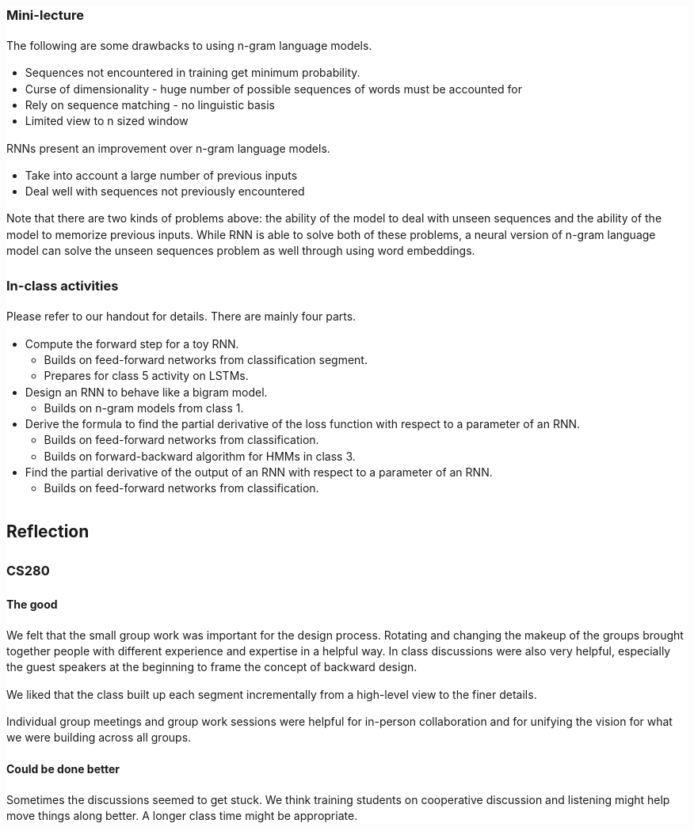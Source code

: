 
### Mini-lecture
The following are some drawbacks to using n-gram language models.
- Sequences not encountered in training get minimum probability.
- Curse of dimensionality - huge number of possible sequences of words must be accounted for
- Rely on sequence matching - no linguistic basis
- Limited view to n sized window

RNNs present an improvement over n-gram language models.
- Take into account a large number of previous inputs
- Deal well with sequences not previously encountered

Note that there are two kinds of problems above: the ability of the model to deal with unseen sequences and the ability of the model to memorize previous inputs. While RNN is able to solve both of these problems, a neural version of n-gram language model can solve the unseen sequences problem as well through using word embeddings.

### In-class activities

Please refer to our handout for details. There are mainly four parts.

- Compute the forward step for a toy RNN.
  - Builds on feed-forward networks from classification segment.
  - Prepares for class 5 activity on LSTMs.
- Design an RNN to behave like a bigram model.
  - Builds on n-gram models from class 1.
- Derive the formula to find the partial derivative of the loss function with respect to a parameter of an RNN.
  - Builds on feed-forward networks from classification.
  - Builds on forward-backward algorithm for HMMs in class 3.
- Find the partial derivative of the output of an RNN with respect to a parameter of an RNN.
  - Builds on feed-forward networks from classification.

## Reflection

### CS280
#### The good
We felt that the small group work was important for the design process. Rotating and changing the makeup of the groups brought together people with different experience and expertise in a helpful way. In class discussions were also very helpful, especially the guest speakers at the beginning to frame the concept of backward design. 

We liked that the class built up each segment incrementally from a high-level view to the finer details.

Individual group meetings and group work sessions were helpful for in-person collaboration and for unifying the vision for what we were building across all groups.

#### Could be done better
Sometimes the discussions seemed to get stuck. We think training students on cooperative discussion and listening might help move things along better. A longer class time might be appropriate.
